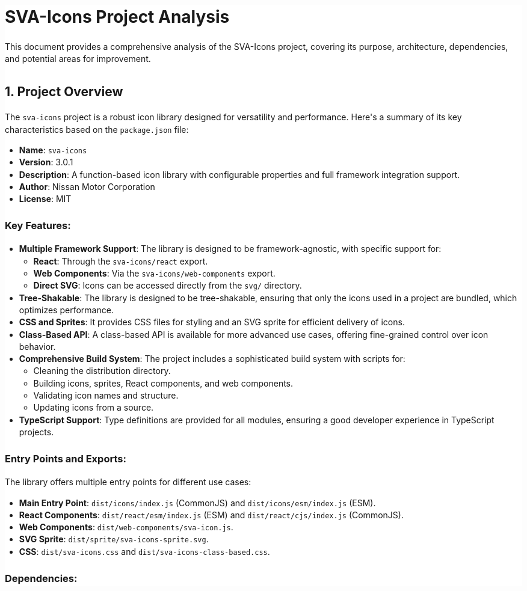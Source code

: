 # SVA-Icons Project Analysis

This document provides a comprehensive analysis of the SVA-Icons project, covering its purpose, architecture, dependencies, and potential areas for improvement.

## 1. Project Overview

The `sva-icons` project is a robust icon library designed for versatility and performance. Here's a summary of its key characteristics based on the `package.json` file:

- **Name**: `sva-icons`
- **Version**: 3.0.1
- **Description**: A function-based icon library with configurable properties and full framework integration support.
- **Author**: Nissan Motor Corporation
- **License**: MIT

### Key Features:

- **Multiple Framework Support**: The library is designed to be framework-agnostic, with specific support for:
  - **React**: Through the `sva-icons/react` export.
  - **Web Components**: Via the `sva-icons/web-components` export.
  - **Direct SVG**: Icons can be accessed directly from the `svg/` directory.
- **Tree-Shakable**: The library is designed to be tree-shakable, ensuring that only the icons used in a project are bundled, which optimizes performance.
- **CSS and Sprites**: It provides CSS files for styling and an SVG sprite for efficient delivery of icons.
- **Class-Based API**: A class-based API is available for more advanced use cases, offering fine-grained control over icon behavior.
- **Comprehensive Build System**: The project includes a sophisticated build system with scripts for:
  - Cleaning the distribution directory.
  - Building icons, sprites, React components, and web components.
  - Validating icon names and structure.
  - Updating icons from a source.
- **TypeScript Support**: Type definitions are provided for all modules, ensuring a good developer experience in TypeScript projects.

### Entry Points and Exports:

The library offers multiple entry points for different use cases:

- **Main Entry Point**: `dist/icons/index.js` (CommonJS) and `dist/icons/esm/index.js` (ESM).
- **React Components**: `dist/react/esm/index.js` (ESM) and `dist/react/cjs/index.js` (CommonJS).
- **Web Components**: `dist/web-components/sva-icon.js`.
- **SVG Sprite**: `dist/sprite/sva-icons-sprite.svg`.
- **CSS**: `dist/sva-icons.css` and `dist/sva-icons-class-based.css`.

### Dependencies:
